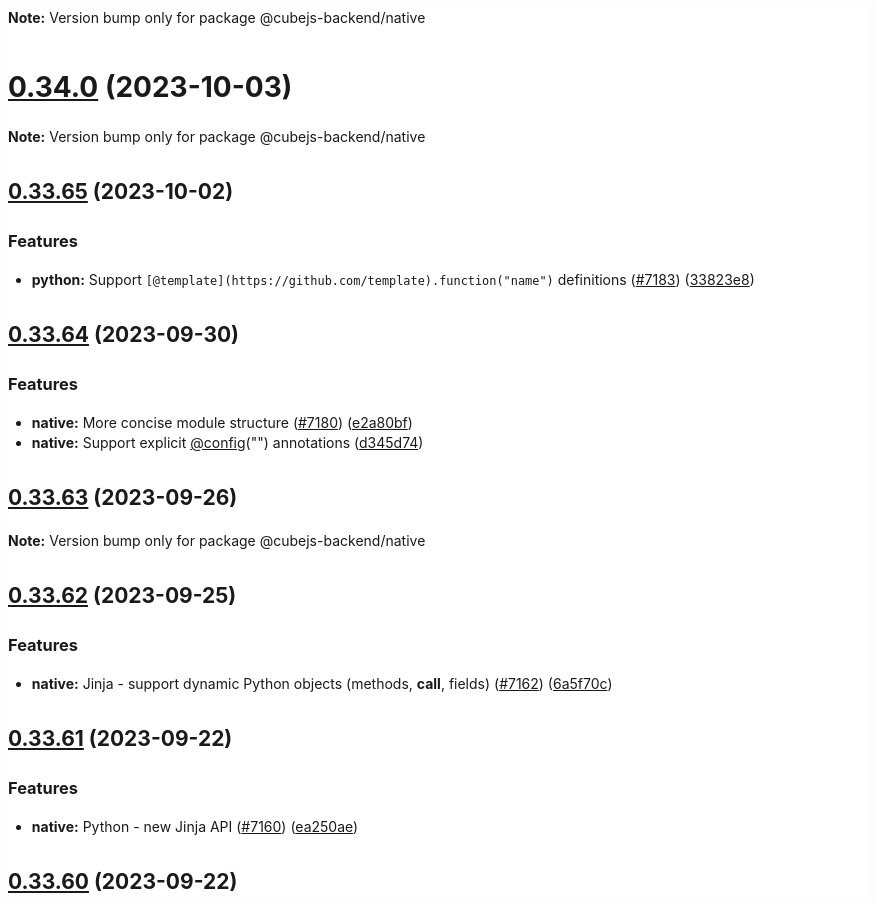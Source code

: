 **Note:** Version bump only for package @cubejs-backend/native

# [0.34.0](https://github.com/cube-js/cube/compare/v0.33.65...v0.34.0) (2023-10-03)

**Note:** Version bump only for package @cubejs-backend/native

## [0.33.65](https://github.com/cube-js/cube/compare/v0.33.64...v0.33.65) (2023-10-02)

### Features

- **python:** Support `[@template](https://github.com/template).function("name")` definitions ([#7183](https://github.com/cube-js/cube/issues/7183)) ([33823e8](https://github.com/cube-js/cube/commit/33823e8529529e388535a405a9316ad0d86496c9))

## [0.33.64](https://github.com/cube-js/cube/compare/v0.33.63...v0.33.64) (2023-09-30)

### Features

- **native:** More concise module structure ([#7180](https://github.com/cube-js/cube/issues/7180)) ([e2a80bf](https://github.com/cube-js/cube/commit/e2a80bfa0515696391f5aa69c299038f6e52c405))
- **native:** Support explicit [@config](https://github.com/config)("<name>") annotations ([d345d74](https://github.com/cube-js/cube/commit/d345d748e947c8479145886f6d4ac9e9fbeeccd6))

## [0.33.63](https://github.com/cube-js/cube/compare/v0.33.62...v0.33.63) (2023-09-26)

**Note:** Version bump only for package @cubejs-backend/native

## [0.33.62](https://github.com/cube-js/cube/compare/v0.33.61...v0.33.62) (2023-09-25)

### Features

- **native:** Jinja - support dynamic Python objects (methods, **call**, fields) ([#7162](https://github.com/cube-js/cube/issues/7162)) ([6a5f70c](https://github.com/cube-js/cube/commit/6a5f70c3d7b910590f5c8ed411363dc6d694e720))

## [0.33.61](https://github.com/cube-js/cube/compare/v0.33.60...v0.33.61) (2023-09-22)

### Features

- **native:** Python - new Jinja API ([#7160](https://github.com/cube-js/cube/issues/7160)) ([ea250ae](https://github.com/cube-js/cube/commit/ea250ae3a9c2c86b375f1ebeebb8304496a1dfc2))

## [0.33.60](https://github.com/cube-js/cube/compare/v0.33.59...v0.33.60) (2023-09-22)
